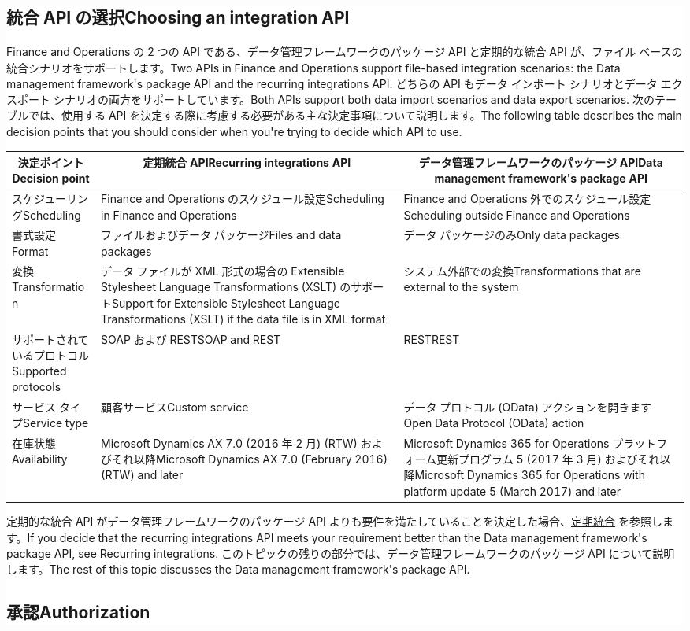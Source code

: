 ## <a name="choosing-an-integration-api"></a><span data-ttu-id="97fd3-110">統合 API の選択</span><span class="sxs-lookup"><span data-stu-id="97fd3-110">Choosing an integration API</span></span>

<span data-ttu-id="97fd3-111">Finance and Operations の 2 つの API である、データ管理フレームワークのパッケージ API と定期的な統合 API が、ファイル ベースの統合シナリオをサポートします。</span><span class="sxs-lookup"><span data-stu-id="97fd3-111">Two APIs in Finance and Operations support file-based integration scenarios: the Data management framework's package API and the recurring integrations API.</span></span> <span data-ttu-id="97fd3-112">どちらの API もデータ インポート シナリオとデータ エクスポート シナリオの両方をサポートしています。</span><span class="sxs-lookup"><span data-stu-id="97fd3-112">Both APIs support both data import scenarios and data export scenarios.</span></span> <span data-ttu-id="97fd3-113">次のテーブルでは、使用する API を決定する際に考慮する必要がある主な決定事項について説明します。</span><span class="sxs-lookup"><span data-stu-id="97fd3-113">The following table describes the main decision points that you should consider when you're trying to decide which API to use.</span></span>

| <span data-ttu-id="97fd3-114">決定ポイント</span><span class="sxs-lookup"><span data-stu-id="97fd3-114">Decision point</span></span>      | <span data-ttu-id="97fd3-115">定期統合 API</span><span class="sxs-lookup"><span data-stu-id="97fd3-115">Recurring integrations API</span></span> | <span data-ttu-id="97fd3-116">データ管理フレームワークのパッケージ API</span><span class="sxs-lookup"><span data-stu-id="97fd3-116">Data management framework's package API</span></span> |
|---------------------|--------------------------------------|-----------------------------|
| <span data-ttu-id="97fd3-117">スケジューリング</span><span class="sxs-lookup"><span data-stu-id="97fd3-117">Scheduling</span></span>          | <span data-ttu-id="97fd3-118">Finance and Operations のスケジュール設定</span><span class="sxs-lookup"><span data-stu-id="97fd3-118">Scheduling in Finance and Operations</span></span> | <span data-ttu-id="97fd3-119">Finance and Operations 外でのスケジュール設定</span><span class="sxs-lookup"><span data-stu-id="97fd3-119">Scheduling outside Finance and Operations</span></span> |
| <span data-ttu-id="97fd3-120">書式設定</span><span class="sxs-lookup"><span data-stu-id="97fd3-120">Format</span></span>              | <span data-ttu-id="97fd3-121">ファイルおよびデータ パッケージ</span><span class="sxs-lookup"><span data-stu-id="97fd3-121">Files and data packages</span></span> | <span data-ttu-id="97fd3-122">データ パッケージのみ</span><span class="sxs-lookup"><span data-stu-id="97fd3-122">Only data packages</span></span> |
| <span data-ttu-id="97fd3-123">変換</span><span class="sxs-lookup"><span data-stu-id="97fd3-123">Transformation</span></span>      | <span data-ttu-id="97fd3-124">データ ファイルが XML 形式の場合の Extensible Stylesheet Language Transformations (XSLT) のサポート</span><span class="sxs-lookup"><span data-stu-id="97fd3-124">Support for Extensible Stylesheet Language Transformations (XSLT) if the data file is in XML format</span></span> | <span data-ttu-id="97fd3-125">システム外部での変換</span><span class="sxs-lookup"><span data-stu-id="97fd3-125">Transformations that are external to the system</span></span> |
| <span data-ttu-id="97fd3-126">サポートされているプロトコル</span><span class="sxs-lookup"><span data-stu-id="97fd3-126">Supported protocols</span></span> | <span data-ttu-id="97fd3-127">SOAP および REST</span><span class="sxs-lookup"><span data-stu-id="97fd3-127">SOAP and REST</span></span> | <span data-ttu-id="97fd3-128">REST</span><span class="sxs-lookup"><span data-stu-id="97fd3-128">REST</span></span> |
| <span data-ttu-id="97fd3-129">サービス タイプ</span><span class="sxs-lookup"><span data-stu-id="97fd3-129">Service type</span></span>        | <span data-ttu-id="97fd3-130">顧客サービス</span><span class="sxs-lookup"><span data-stu-id="97fd3-130">Custom service</span></span> | <span data-ttu-id="97fd3-131">データ プロトコル (OData) アクションを開きます</span><span class="sxs-lookup"><span data-stu-id="97fd3-131">Open Data Protocol (OData) action</span></span> |
| <span data-ttu-id="97fd3-132">在庫状態</span><span class="sxs-lookup"><span data-stu-id="97fd3-132">Availability</span></span>        | <span data-ttu-id="97fd3-133">Microsoft Dynamics AX 7.0 (2016 年 2 月) (RTW) およびそれ以降</span><span class="sxs-lookup"><span data-stu-id="97fd3-133">Microsoft Dynamics AX 7.0 (February 2016) (RTW) and later</span></span> | <span data-ttu-id="97fd3-134">Microsoft Dynamics 365 for Operations プラットフォーム更新プログラム 5 (2017 年 3 月) およびそれ以降</span><span class="sxs-lookup"><span data-stu-id="97fd3-134">Microsoft Dynamics 365 for Operations with platform update 5 (March 2017) and later</span></span> |

<span data-ttu-id="97fd3-135">定期的な統合 API がデータ管理フレームワークのパッケージ API よりも要件を満たしていることを決定した場合、[定期統合](recurring-integrations.md) を参照します。</span><span class="sxs-lookup"><span data-stu-id="97fd3-135">If you decide that the recurring integrations API meets your requirement better than the Data management framework's package API, see [Recurring integrations](recurring-integrations.md).</span></span> <span data-ttu-id="97fd3-136">このトピックの残りの部分では、データ管理フレームワークのパッケージ API について説明します。</span><span class="sxs-lookup"><span data-stu-id="97fd3-136">The rest of this topic discusses the Data management framework's package API.</span></span>

## <a name="authorization"></a><span data-ttu-id="97fd3-137">承認</span><span class="sxs-lookup"><span data-stu-id="97fd3-137">Authorization</span></span>
